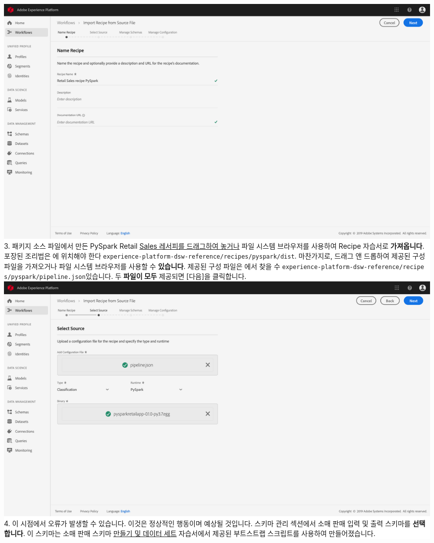    ![](../images/models-recipes/import-package-ui/recipe_info.png)
3. 패키지 소스 파일에서 만든 PySpark Retail [Sales 레서피를 드래그하여 놓거나](./package-source-files-recipe.md) 파일 시스템 브라우저를 사용하여 Recipe 자습서로 **가져옵니다**. 포장된 조리법은 에 위치해야 한다 `experience-platform-dsw-reference/recipes/pyspark/dist`.
마찬가지로, 드래그 앤 드롭하여 제공된 구성 파일을 가져오거나 파일 시스템 브라우저를 사용할 수 **있습니다**. 제공된 구성 파일은 에서 찾을 수 `experience-platform-dsw-reference/recipes/pyspark/pipeline.json`있습니다. 두 **파일이 모두** 제공되면 [다음]을 클릭합니다.
   ![](../images/models-recipes/import-package-ui/recipe_source.png)
4. 이 시점에서 오류가 발생할 수 있습니다. 이것은 정상적인 행동이며 예상될 것입니다. 스키마 관리 섹션에서 소매 판매 입력 및 출력 스키마를 **선택합니다**. 이 스키마는 소매 판매 스키마 [만들기 및 데이터 세트](../models-recipes/create-retails-sales-dataset.md) 자습서에서 제공된 부트스트랩 스크립트를 사용하여 만들어졌습니다.